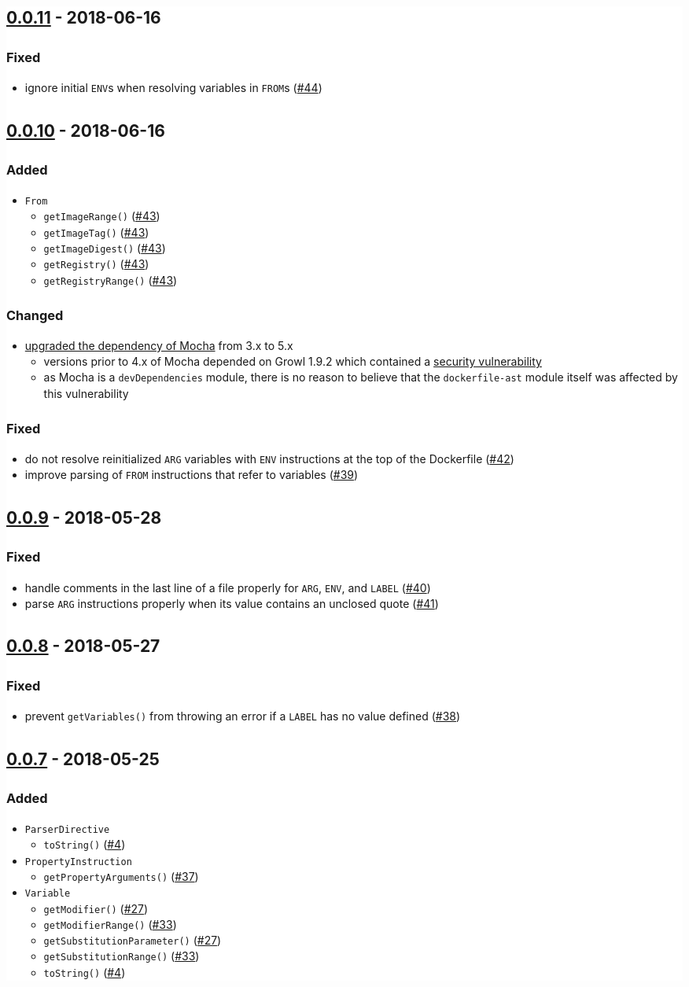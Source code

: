 ## [0.0.11] - 2018-06-16
### Fixed
- ignore initial `ENV`s when resolving variables in `FROM`s ([#44](https://github.com/rcjsuen/dockerfile-ast/issues/44))

## [0.0.10] - 2018-06-16
### Added
- `From`
  - `getImageRange()` ([#43](https://github.com/rcjsuen/dockerfile-ast/issues/43))
  - `getImageTag()` ([#43](https://github.com/rcjsuen/dockerfile-ast/issues/43))
  - `getImageDigest()` ([#43](https://github.com/rcjsuen/dockerfile-ast/issues/43))
  - `getRegistry()` ([#43](https://github.com/rcjsuen/dockerfile-ast/issues/43))
  - `getRegistryRange()` ([#43](https://github.com/rcjsuen/dockerfile-ast/issues/43))

### Changed
- [upgraded the dependency of Mocha](https://github.com/mochajs/mocha/issues/2791) from 3.x to 5.x
  - versions prior to 4.x of Mocha depended on Growl 1.9.2 which contained a [security vulnerability](https://github.com/tj/node-growl/issues/60)
  - as Mocha is a `devDependencies` module, there is no reason to believe that the `dockerfile-ast` module itself was affected by this vulnerability

### Fixed
- do not resolve reinitialized `ARG` variables with `ENV` instructions at the top of the Dockerfile ([#42](https://github.com/rcjsuen/dockerfile-ast/issues/42))
- improve parsing of `FROM` instructions that refer to variables ([#39](https://github.com/rcjsuen/dockerfile-ast/issues/39))

## [0.0.9] - 2018-05-28
### Fixed
- handle comments in the last line of a file properly for `ARG`, `ENV`, and `LABEL` ([#40](https://github.com/rcjsuen/dockerfile-ast/issues/40))
- parse `ARG` instructions properly when its value contains an unclosed quote ([#41](https://github.com/rcjsuen/dockerfile-ast/issues/41))

## [0.0.8] - 2018-05-27
### Fixed
- prevent `getVariables()` from throwing an error if a `LABEL` has no value defined ([#38](https://github.com/rcjsuen/dockerfile-ast/issues/38))

## [0.0.7] - 2018-05-25
### Added
- `ParserDirective`
  - `toString()` ([#4](https://github.com/rcjsuen/dockerfile-ast/issues/4))
- `PropertyInstruction`
  - `getPropertyArguments()` ([#37](https://github.com/rcjsuen/dockerfile-ast/issues/37))
- `Variable`
  - `getModifier()` ([#27](https://github.com/rcjsuen/dockerfile-ast/issues/27))
  - `getModifierRange()` ([#33](https://github.com/rcjsuen/dockerfile-ast/issues/33))
  - `getSubstitutionParameter()` ([#27](https://github.com/rcjsuen/dockerfile-ast/issues/27))
  - `getSubstitutionRange()` ([#33](https://github.com/rcjsuen/dockerfile-ast/issues/33))
  - `toString()` ([#4](https://github.com/rcjsuen/dockerfile-ast/issues/4))


[Unreleased]: https://github.com/rcjsuen/dockerfile-ast/compare/v0.4.2...HEAD
[0.4.2]: https://github.com/rcjsuen/dockerfile-ast/compare/v0.4.1...v0.4.2
[0.4.1]: https://github.com/rcjsuen/dockerfile-ast/compare/v0.4.0...v0.4.1
[0.4.0]: https://github.com/rcjsuen/dockerfile-ast/compare/v0.3.4...v0.4.0
[0.3.4]: https://github.com/rcjsuen/dockerfile-ast/compare/v0.3.3...v0.3.4
[0.3.3]: https://github.com/rcjsuen/dockerfile-ast/compare/v0.3.2...v0.3.3
[0.3.2]: https://github.com/rcjsuen/dockerfile-ast/compare/v0.3.1...v0.3.2
[0.3.1]: https://github.com/rcjsuen/dockerfile-ast/compare/v0.3.0...v0.3.1
[0.3.0]: https://github.com/rcjsuen/dockerfile-ast/compare/v0.2.1...v0.3.0
[0.2.1]: https://github.com/rcjsuen/dockerfile-ast/compare/v0.2.0...v0.2.1
[0.2.0]: https://github.com/rcjsuen/dockerfile-ast/compare/v0.1.0...v0.2.0
[0.1.0]: https://github.com/rcjsuen/dockerfile-ast/compare/v0.0.30...v0.1.0
[0.0.30]: https://github.com/rcjsuen/dockerfile-ast/compare/v0.0.29...v0.0.30
[0.0.29]: https://github.com/rcjsuen/dockerfile-ast/compare/v0.0.28...v0.0.29
[0.0.28]: https://github.com/rcjsuen/dockerfile-ast/compare/v0.0.27...v0.0.28
[0.0.27]: https://github.com/rcjsuen/dockerfile-ast/compare/v0.0.26...v0.0.27
[0.0.26]: https://github.com/rcjsuen/dockerfile-ast/compare/v0.0.25...v0.0.26
[0.0.25]: https://github.com/rcjsuen/dockerfile-ast/compare/v0.0.24...v0.0.25
[0.0.24]: https://github.com/rcjsuen/dockerfile-ast/compare/v0.0.23...v0.0.24
[0.0.23]: https://github.com/rcjsuen/dockerfile-ast/compare/v0.0.22...v0.0.23
[0.0.22]: https://github.com/rcjsuen/dockerfile-ast/compare/v0.0.21...v0.0.22
[0.0.21]: https://github.com/rcjsuen/dockerfile-ast/compare/v0.0.20...v0.0.21
[0.0.20]: https://github.com/rcjsuen/dockerfile-ast/compare/v0.0.19...v0.0.20
[0.0.19]: https://github.com/rcjsuen/dockerfile-ast/compare/v0.0.18...v0.0.19
[0.0.18]: https://github.com/rcjsuen/dockerfile-ast/compare/v0.0.17...v0.0.18
[0.0.17]: https://github.com/rcjsuen/dockerfile-ast/compare/v0.0.16...v0.0.17
[0.0.16]: https://github.com/rcjsuen/dockerfile-ast/compare/v0.0.15...v0.0.16
[0.0.15]: https://github.com/rcjsuen/dockerfile-ast/compare/v0.0.14...v0.0.15
[0.0.14]: https://github.com/rcjsuen/dockerfile-ast/compare/v0.0.13...v0.0.14
[0.0.13]: https://github.com/rcjsuen/dockerfile-ast/compare/v0.0.12...v0.0.13
[0.0.12]: https://github.com/rcjsuen/dockerfile-ast/compare/v0.0.11...v0.0.12
[0.0.11]: https://github.com/rcjsuen/dockerfile-ast/compare/v0.0.10...v0.0.11
[0.0.10]: https://github.com/rcjsuen/dockerfile-ast/compare/v0.0.9...v0.0.10
[0.0.9]: https://github.com/rcjsuen/dockerfile-ast/compare/v0.0.8...v0.0.9
[0.0.8]: https://github.com/rcjsuen/dockerfile-ast/compare/v0.0.7...v0.0.8
[0.0.7]: https://github.com/rcjsuen/dockerfile-ast/compare/v0.0.6...v0.0.7
[0.0.6]: https://github.com/rcjsuen/dockerfile-ast/compare/v0.0.5...v0.0.6
[0.0.5]: https://github.com/rcjsuen/dockerfile-ast/compare/v0.0.4...v0.0.5
[0.0.4]: https://github.com/rcjsuen/dockerfile-ast/compare/v0.0.3...v0.0.4
[0.0.3]: https://github.com/rcjsuen/dockerfile-ast/compare/v0.0.2...v0.0.3
[0.0.2]: https://github.com/rcjsuen/dockerfile-ast/compare/v0.0.1...v0.0.2